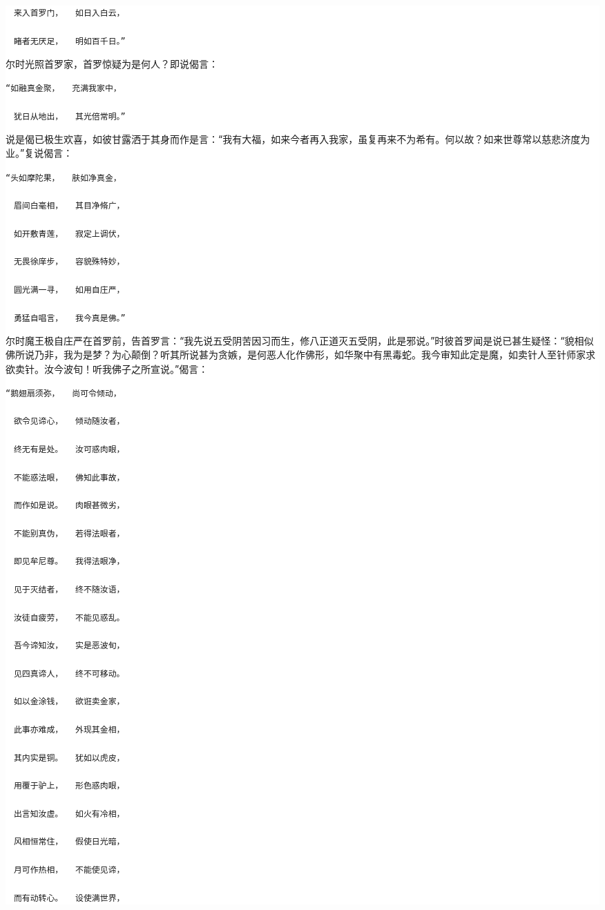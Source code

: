 ```
　来入首罗门，　　如日入白云，

　睹者无厌足，　　明如百千日。”
```
尔时光照首罗家，首罗惊疑为是何人？即说偈言：
```
“如融真金聚，　　充满我家中，

　犹日从地出，　　其光倍常明。”
```
说是偈已极生欢喜，如彼甘露洒于其身而作是言：“我有大福，如来今者再入我家，虽复再来不为希有。何以故？如来世尊常以慈悲济度为业。”复说偈言：
```
“头如摩陀果，　　肤如净真金，

　眉间白毫相，　　其目净脩广，

　如开敷青莲，　　寂定上调伏，

　无畏徐庠步，　　容貌殊特妙，

　圆光满一寻，　　如用自庄严，

　勇猛自唱言，　　我今真是佛。”
```
尔时魔王极自庄严在首罗前，告首罗言：“我先说五受阴苦因习而生，修八正道灭五受阴，此是邪说。”时彼首罗闻是说已甚生疑怪：“貌相似佛所说乃非，我为是梦？为心颠倒？听其所说甚为贪嫉，是何恶人化作佛形，如华聚中有黑毒蛇。我今审知此定是魔，如卖针人至针师家求欲卖针。汝今波旬！听我佛子之所宣说。”偈言：
```
“鹅翅扇须弥，　　尚可令倾动，

　欲令见谛心，　　倾动随汝者，

　终无有是处。　　汝可惑肉眼，

　不能惑法眼，　　佛知此事故，

　而作如是说。　　肉眼甚微劣，

　不能别真伪，　　若得法眼者，

　即见牟尼尊。　　我得法眼净，

　见于灭结者，　　终不随汝语，

　汝徒自疲劳，　　不能见惑乱。

　吾今谛知汝，　　实是恶波旬，

　见四真谛人，　　终不可移动。

　如以金涂钱，　　欲诳卖金家，

　此事亦难成，　　外现其金相，

　其内实是铜。　　犹如以虎皮，

　用覆于驴上，　　形色惑肉眼，

　出言知汝虚。　　如火有冷相，

　风相恒常住，　　假使日光暗，

　月可作热相，　　不能使见谛，

　而有动转心。　　设使满世界，
```